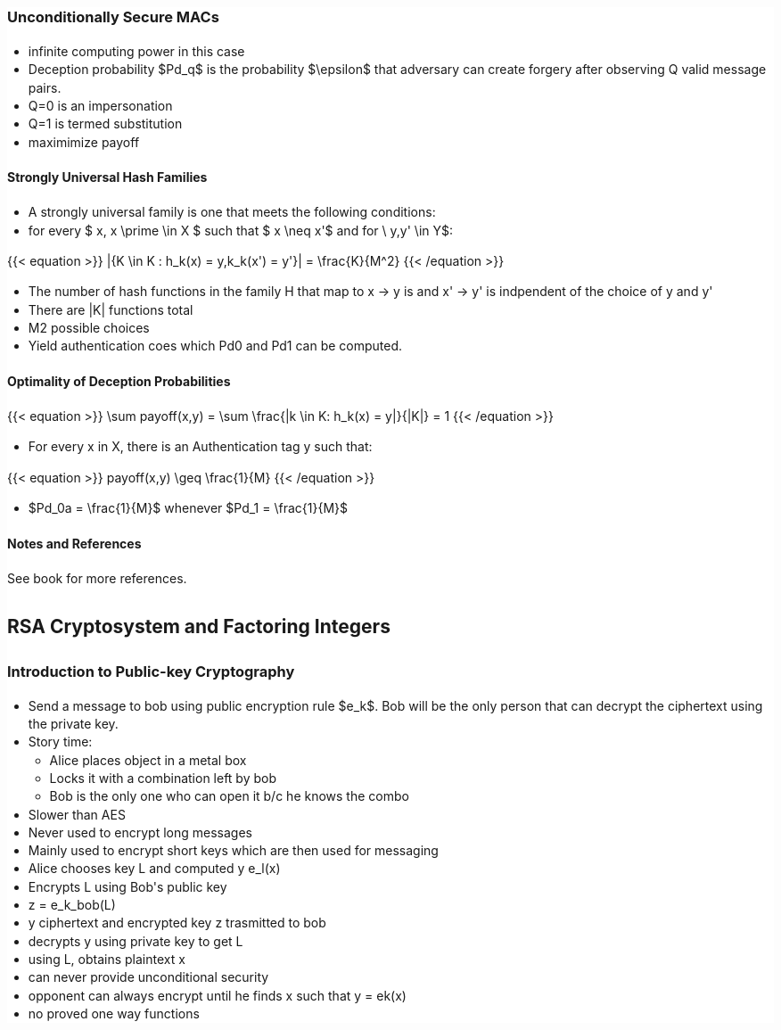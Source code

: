 ### Unconditionally Secure MACs

- infinite computing power in this case
- Deception probability \$Pd_q\$ is the probability \$\epsilon\$ that adversary
  can create forgery after observing Q valid message pairs.
- Q=0 is an impersonation
- Q=1 is termed substitution
- maximimize payoff

#### Strongly Universal Hash Families

- A strongly universal family is one that meets the following conditions:
- for every \$ x, x \prime \in X \$ such that \$ x \neq x'\$ and for \ y,y' \in Y\$:

{{< equation >}}
|{K \in K : h_k(x) = y,k_k(x') = y'}| = \frac{K}{M^2}
{{< /equation  >}}

- The number of hash functions in the family H that map to x -> y is and x' ->
  y' is indpendent of the choice of y and y'
- There are |K| functions total
- M2 possible choices
- Yield authentication coes which Pd0 and Pd1 can be computed.

#### Optimality of Deception Probabilities

{{< equation >}}
\sum payoff(x,y) = \sum \frac{|k \in K: h_k(x) = y|}{|K|} = 1
{{< /equation >}}

- For every x in X, there is an Authentication tag y such that:

{{< equation >}}
payoff(x,y) \geq \frac{1}{M}
{{< /equation >}}

- \$Pd_0a = \frac{1}{M}\$ whenever \$Pd_1 = \frac{1}{M}\$

#### Notes and References

See book for more references.

## RSA Cryptosystem and Factoring Integers

### Introduction to Public-key Cryptography

- Send a message to bob using public encryption rule \$e_k\$. Bob will be the
  only person that can decrypt the ciphertext using the private key.
- Story time:
  - Alice places object in a metal box
  - Locks it with a combination left by bob
  - Bob is the only one who can open it b/c he knows the combo
- Slower than AES
- Never used to encrypt long messages
- Mainly used to encrypt short keys which are then used for messaging
- Alice chooses key L and computed y e_l(x)
- Encrypts L using Bob's public key
- z = e_k_bob(L)
- y ciphertext and encrypted key z trasmitted to bob
- decrypts y using private key to get L
- using L, obtains plaintext x
- can never provide unconditional security
- opponent can always encrypt until he finds x such that y = ek(x)
- no proved one way functions
